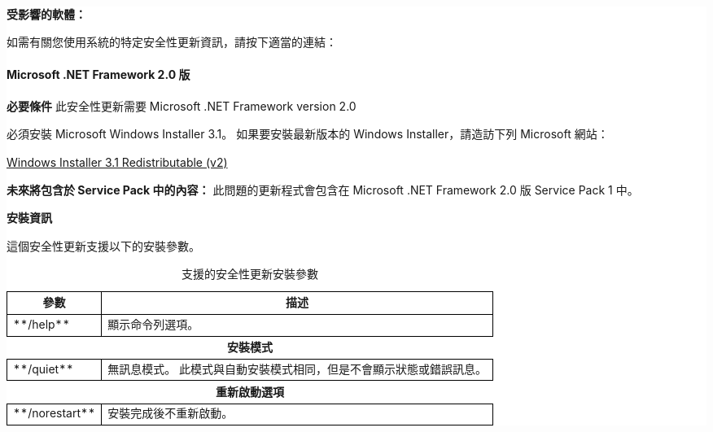 <span></span>
**受影響的軟體：**

如需有關您使用系統的特定安全性更新資訊，請按下適當的連結：

#### Microsoft .NET Framework 2.0 版

**必要條件**
此安全性更新需要 Microsoft .NET Framework version 2.0

必須安裝 Microsoft Windows Installer 3.1。 如果要安裝最新版本的 Windows Installer，請造訪下列 Microsoft 網站：

[Windows Installer 3.1 Redistributable (v2)](http://www.microsoft.com/downloads/details.aspx?displaylang=zh-tw&familyid=889482fc-5f56-4a38-b838-de776fd4138c)

**未來將包含於 Service Pack 中的內容：**
此問題的更新程式會包含在 Microsoft .NET Framework 2.0 版 Service Pack 1 中。

**安裝資訊**

這個安全性更新支援以下的安裝參數。

<table class="dataTable">
<caption>
支援的安全性更新安裝參數
</caption>
<tr class="thead">
<th style="border:1px solid black;" >
參數
</th>
<th style="border:1px solid black;" >
描述
</th>
</tr>
<tr>
<td style="border:1px solid black;">
**/help**
</td>
<td style="border:1px solid black;">
顯示命令列選項。
</td>
</tr>
<tr>
<th colspan="2">
安裝模式
</th>
</tr>
<tr class="alternateRow">
<td style="border:1px solid black;">
**/quiet**
</td>
<td style="border:1px solid black;">
無訊息模式。 此模式與自動安裝模式相同，但是不會顯示狀態或錯誤訊息。
</td>
</tr>
<tr>
<th colspan="2">
重新啟動選項
</th>
</tr>
<tr>
<td style="border:1px solid black;">
**/norestart**
</td>
<td style="border:1px solid black;">
安裝完成後不重新啟動。
</td>
